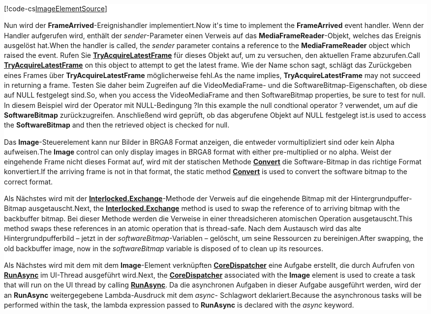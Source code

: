 [!code-cs[ImageElementSource](./code/Frames_Win10/Frames_Win10/MainPage.xaml.cs#SnippetImageElementSource)]

<span data-ttu-id="f6ca8-197">Nun wird der **FrameArrived**-Ereignishandler implementiert.</span><span class="sxs-lookup"><span data-stu-id="f6ca8-197">Now it's time to implement the **FrameArrived** event handler.</span></span> <span data-ttu-id="f6ca8-198">Wenn der Handler aufgerufen wird, enthält der *sender*-Parameter einen Verweis auf das **MediaFrameReader**-Objekt, welches das Ereignis ausgelöst hat.</span><span class="sxs-lookup"><span data-stu-id="f6ca8-198">When the handler is called, the *sender* parameter contains a reference to the **MediaFrameReader** object which raised the event.</span></span> <span data-ttu-id="f6ca8-199">Rufen Sie [**TryAcquireLatestFrame**](https://msdn.microsoft.com/library/windows/apps/Windows.Media.Capture.Frames.MediaFrameReader.TryAcquireLatestFrame) für dieses Objekt auf, um zu versuchen, den aktuellen Frame abzurufen.</span><span class="sxs-lookup"><span data-stu-id="f6ca8-199">Call [**TryAcquireLatestFrame**](https://msdn.microsoft.com/library/windows/apps/Windows.Media.Capture.Frames.MediaFrameReader.TryAcquireLatestFrame) on this object to attempt to get the latest frame.</span></span> <span data-ttu-id="f6ca8-200">Wie der Name schon sagt, schlägt das Zurückgeben eines Frames über **TryAcquireLatestFrame** möglicherweise fehl.</span><span class="sxs-lookup"><span data-stu-id="f6ca8-200">As the name implies, **TryAcquireLatestFrame** may not succeed in returning a frame.</span></span> <span data-ttu-id="f6ca8-201">Testen Sie daher beim Zugreifen auf die VideoMediaFrame- und die SoftwareBitmap-Eigenschaften, ob diese auf NULL festgelegt sind.</span><span class="sxs-lookup"><span data-stu-id="f6ca8-201">So, when you access the VideoMediaFrame and then SoftwareBitmap properties, be sure to test for null.</span></span> <span data-ttu-id="f6ca8-202">In diesem Beispiel wird der Operator mit NULL-Bedingung ?</span><span class="sxs-lookup"><span data-stu-id="f6ca8-202">In this example the null condtional operator ?</span></span> <span data-ttu-id="f6ca8-203">verwendet, um auf die **SoftwareBitmap** zurückzugreifen. Anschließend wird geprüft, ob das abgerufene Objekt auf NULL festgelegt ist.</span><span class="sxs-lookup"><span data-stu-id="f6ca8-203">is used to access the **SoftwareBitmap** and then the retrieved object is checked for null.</span></span>

<span data-ttu-id="f6ca8-204">Das **Image**-Steuerelement kann nur Bilder in BRGA8 Format anzeigen, die entweder vormultipliziert sind oder kein Alpha aufweisen.</span><span class="sxs-lookup"><span data-stu-id="f6ca8-204">The **Image** control can only display images in BRGA8 format with either pre-multiplied or no alpha.</span></span> <span data-ttu-id="f6ca8-205">Weist der eingehende Frame nicht dieses Format auf, wird mit der statischen Methode [**Convert**](https://msdn.microsoft.com/library/windows/apps/Windows.Graphics.Imaging.SoftwareBitmap.Covert) die Software-Bitmap in das richtige Format konvertiert.</span><span class="sxs-lookup"><span data-stu-id="f6ca8-205">If the arriving frame is not in that format, the static method [**Convert**](https://msdn.microsoft.com/library/windows/apps/Windows.Graphics.Imaging.SoftwareBitmap.Covert) is used to convert the software bitmap to the correct format.</span></span>

<span data-ttu-id="f6ca8-206">Als Nächstes wird mit der [**Interlocked.Exchange**](https://msdn.microsoft.com/library/bb337971)-Methode der Verweis auf die eingehende Bitmap mit der Hintergrundpuffer-Bitmap ausgetauscht.</span><span class="sxs-lookup"><span data-stu-id="f6ca8-206">Next, the [**Interlocked.Exchange**](https://msdn.microsoft.com/library/bb337971) method is used to swap the reference of to arriving bitmap with the backbuffer bitmap.</span></span> <span data-ttu-id="f6ca8-207">Bei dieser Methode werden die Verweise in einer threadsicheren atomischen Operation ausgetauscht.</span><span class="sxs-lookup"><span data-stu-id="f6ca8-207">This method swaps these references in an atomic operation that is thread-safe.</span></span> <span data-ttu-id="f6ca8-208">Nach dem Austausch wird das alte Hintergrundpufferbild – jetzt in der *softwareBitmap*-Variablen – gelöscht, um seine Ressourcen zu bereinigen.</span><span class="sxs-lookup"><span data-stu-id="f6ca8-208">After swapping, the old backbuffer image, now in the *softwareBitmap* variable is disposed of to clean up its resources.</span></span>

<span data-ttu-id="f6ca8-209">Als Nächstes wird mit dem mit dem **Image**-Element verknüpften [**CoreDispatcher**](https://msdn.microsoft.com/library/windows/apps/Windows.UI.Core.CoreDispatcher) eine Aufgabe erstellt, die durch Aufrufen von [**RunAsync**](https://msdn.microsoft.com/library/windows/apps/hh750317) im UI-Thread ausgeführt wird.</span><span class="sxs-lookup"><span data-stu-id="f6ca8-209">Next, the [**CoreDispatcher**](https://msdn.microsoft.com/library/windows/apps/Windows.UI.Core.CoreDispatcher) associated with the **Image** element is used to create a task that will run on the UI thread by calling [**RunAsync**](https://msdn.microsoft.com/library/windows/apps/hh750317).</span></span> <span data-ttu-id="f6ca8-210">Da die asynchronen Aufgaben in dieser Aufgabe ausgeführt werden, wird der an **RunAsync** weitergegebene Lambda-Ausdruck mit dem *async*- Schlagwort deklariert.</span><span class="sxs-lookup"><span data-stu-id="f6ca8-210">Because the asynchronous tasks will be performed within the task, the lambda expression passed to **RunAsync** is declared with the *async* keyword.</span></span>
